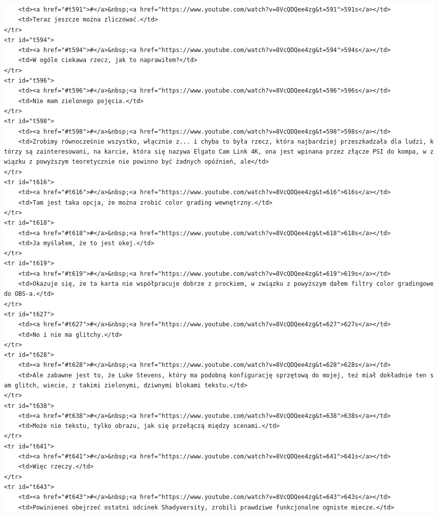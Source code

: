         <td><a href="#t591">#</a>&nbsp;<a href="https://www.youtube.com/watch?v=8VcQDQee4zg&t=591">591s</a></td>
        <td>Teraz jeszcze można zliczować.</td>
    </tr>
    <tr id="t594">
        <td><a href="#t594">#</a>&nbsp;<a href="https://www.youtube.com/watch?v=8VcQDQee4zg&t=594">594s</a></td>
        <td>W ogóle ciekawa rzecz, jak to naprawiłem?</td>
    </tr>
    <tr id="t596">
        <td><a href="#t596">#</a>&nbsp;<a href="https://www.youtube.com/watch?v=8VcQDQee4zg&t=596">596s</a></td>
        <td>Nie mam zielonego pojęcia.</td>
    </tr>
    <tr id="t598">
        <td><a href="#t598">#</a>&nbsp;<a href="https://www.youtube.com/watch?v=8VcQDQee4zg&t=598">598s</a></td>
        <td>Zrobimy równocześnie wszystko, włącznie z... i chyba to była rzecz, która najbardziej przeszkadzała dla ludzi, którzy są zainteresowani, na karcie, która się nazywa Elgato Cam Link 4K, ona jest wpinana przez złącze PSI do kompa, w związku z powyższym teoretycznie nie powinno być żadnych opóźnień, ale</td>
    </tr>
    <tr id="t616">
        <td><a href="#t616">#</a>&nbsp;<a href="https://www.youtube.com/watch?v=8VcQDQee4zg&t=616">616s</a></td>
        <td>Tam jest taka opcja, że można zrobić color grading wewnętrzny.</td>
    </tr>
    <tr id="t618">
        <td><a href="#t618">#</a>&nbsp;<a href="https://www.youtube.com/watch?v=8VcQDQee4zg&t=618">618s</a></td>
        <td>Ja myślałem, że to jest okej.</td>
    </tr>
    <tr id="t619">
        <td><a href="#t619">#</a>&nbsp;<a href="https://www.youtube.com/watch?v=8VcQDQee4zg&t=619">619s</a></td>
        <td>Okazuje się, że ta karta nie współpracuje dobrze z prockiem, w związku z powyższym dałem filtry color gradingowe do OBS-a.</td>
    </tr>
    <tr id="t627">
        <td><a href="#t627">#</a>&nbsp;<a href="https://www.youtube.com/watch?v=8VcQDQee4zg&t=627">627s</a></td>
        <td>No i nie ma glitchy.</td>
    </tr>
    <tr id="t628">
        <td><a href="#t628">#</a>&nbsp;<a href="https://www.youtube.com/watch?v=8VcQDQee4zg&t=628">628s</a></td>
        <td>Ale zabawne jest to, że Luke Stevens, który ma podobną konfigurację sprzętową do mojej, też miał dokładnie ten sam glitch, wiecie, z takimi zielonymi, dziwnymi blokami tekstu.</td>
    </tr>
    <tr id="t638">
        <td><a href="#t638">#</a>&nbsp;<a href="https://www.youtube.com/watch?v=8VcQDQee4zg&t=638">638s</a></td>
        <td>Może nie tekstu, tylko obrazu, jak się przełączą między scenami.</td>
    </tr>
    <tr id="t641">
        <td><a href="#t641">#</a>&nbsp;<a href="https://www.youtube.com/watch?v=8VcQDQee4zg&t=641">641s</a></td>
        <td>Więc rzeczy.</td>
    </tr>
    <tr id="t643">
        <td><a href="#t643">#</a>&nbsp;<a href="https://www.youtube.com/watch?v=8VcQDQee4zg&t=643">643s</a></td>
        <td>Powinieneś obejrzeć ostatni odcinek Shadyversity, zrobili prawdziwe funkcjonalne ogniste miecze.</td>